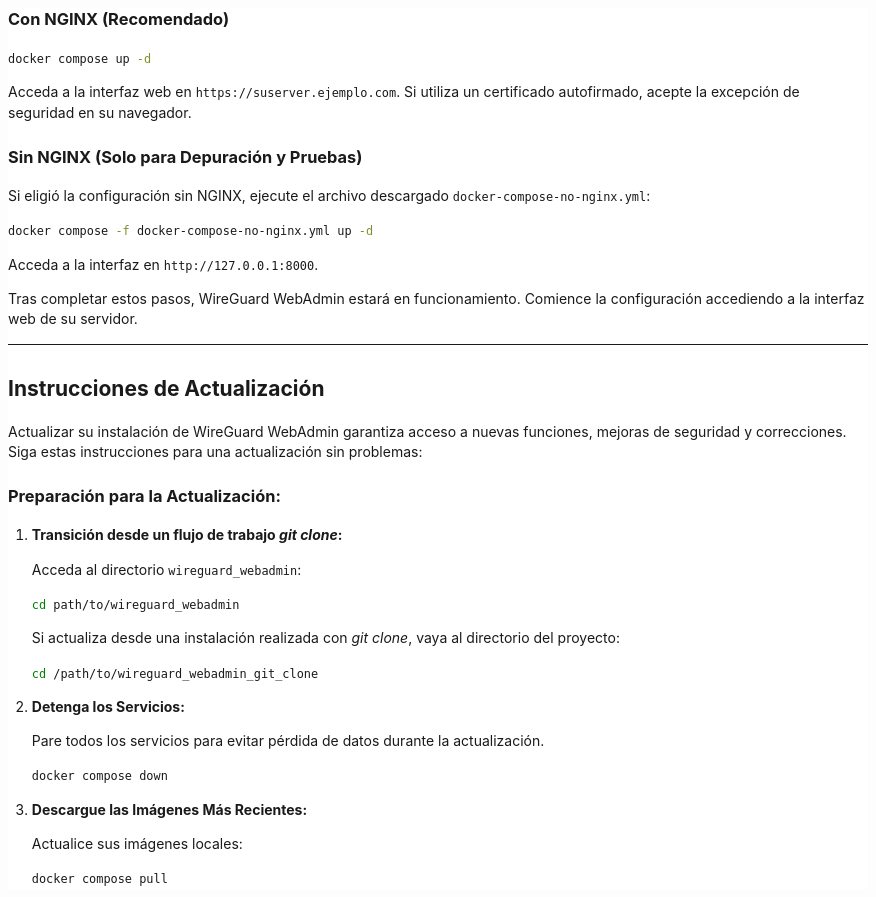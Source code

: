    ### Con NGINX (Recomendado)

   ```bash
   docker compose up -d
   ```

   Acceda a la interfaz web en `https://suserver.ejemplo.com`. Si utiliza un certificado autofirmado, acepte la excepción de seguridad en su navegador.

   ### Sin NGINX (Solo para Depuración y Pruebas)

   Si eligió la configuración sin NGINX, ejecute el archivo descargado `docker-compose-no-nginx.yml`:

   ```bash
   docker compose -f docker-compose-no-nginx.yml up -d
   ```

   Acceda a la interfaz en `http://127.0.0.1:8000`.

Tras completar estos pasos, WireGuard WebAdmin estará en funcionamiento. Comience la configuración accediendo a la interfaz web de su servidor.

---

## Instrucciones de Actualización

Actualizar su instalación de WireGuard WebAdmin garantiza acceso a nuevas funciones, mejoras de seguridad y correcciones. Siga estas instrucciones para una actualización sin problemas:

### Preparación para la Actualización:

1. **Transición desde un flujo de trabajo *git clone*:**

   Acceda al directorio `wireguard_webadmin`:

   ```bash
   cd path/to/wireguard_webadmin
   ```

   Si actualiza desde una instalación realizada con *git clone*, vaya al directorio del proyecto:

   ```bash
   cd /path/to/wireguard_webadmin_git_clone
   ```

2. **Detenga los Servicios:**

   Pare todos los servicios para evitar pérdida de datos durante la actualización.

   ```bash
   docker compose down
   ```

3. **Descargue las Imágenes Más Recientes:**

   Actualice sus imágenes locales:

   ```bash
   docker compose pull
   ```
